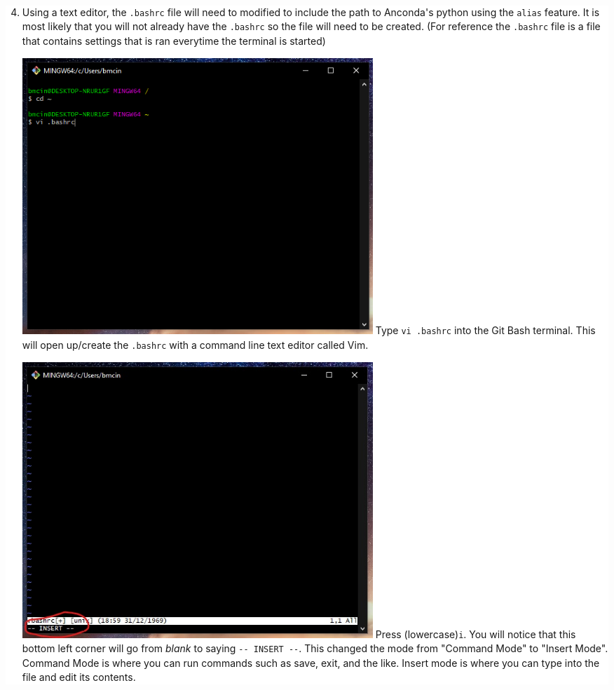 4. Using a text editor, the `.bashrc` file will need to modified to include the path to Anconda's python using the `alias` feature. It is most likely that you will not already have the `.bashrc` so the file will need to be created. (For reference the `.bashrc` file is a file that contains settings that is ran everytime the terminal is started)

    <img src="./images/a03.png" alt="vi" width="500"/>  Type `vi .bashrc` into the Git Bash terminal. This will open up/create the `.bashrc` with a command line text editor called Vim. 
    
    <img src="./images/a04.png" alt="insert" width="500"/>  Press (lowercase)`i`. You will notice that this bottom left corner will go from *blank* to saying `-- INSERT --`. This changed the mode from "Command Mode" to "Insert Mode". Command Mode is where you can run commands such as save, exit, and the like. Insert mode is where you can type into the file and edit its contents.
    